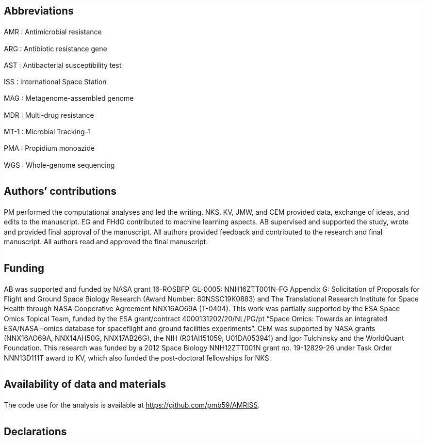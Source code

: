 ## Abbreviations

AMR
:   Antimicrobial resistance

ARG
:   Antibiotic resistance gene

AST
:   Antibacterial susceptibility test

ISS
:   International Space Station

MAG
:   Metagenome-assembled genome

MDR
:   Multi-drug resistance

MT-1
:   Microbial Tracking–1

PMA
:   Propidium monoazide

WGS
:   Whole-genome sequencing

## Authors’ contributions

PM performed the computational analyses and led the writing. NKS, KV, JMW, and CEM provided data, exchange of ideas, and edits to the manuscript. EG and FHdO contributed to machine learning aspects. AB supervised and supported the study, wrote and provided final approval of the manuscript. All authors provided feedback and contributed to the research and final manuscript. All authors read and approved the final manuscript.

## Funding

AB was supported and funded by NASA grant 16-ROSBFP\_GL-0005: NNH16ZTT001N-FG Appendix G: Solicitation of Proposals for Flight and Ground Space Biology Research (Award Number: 80NSSC19K0883) and The Translational Research Institute for Space Health through NASA Cooperative Agreement NNX16AO69A (T-0404). This work was partially supported by the ESA Space Omics Topical Team, funded by the ESA grant/contract 4000131202/20/NL/PG/pt “Space Omics: Towards an integrated ESA/NASA –omics database for spaceflight and ground facilities experiments”. CEM was supported by NASA grants (NNX16AO69A, NNX14AH50G, NNX17AB26G), the NIH (R01AI151059, U01DA053941) and Igor Tulchinsky and the WorldQuant Foundation. This research was funded by a 2012 Space Biology NNH12ZTT001N grant no. 19-12829-26 under Task Order NNN13D111T award to KV, which also funded the post-doctoral fellowships for NKS.

## Availability of data and materials

The code use for the analysis is available at <https://github.com/pmb59/AMRISS>.

## Declarations
